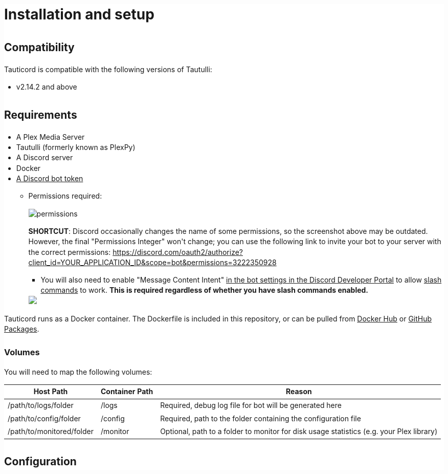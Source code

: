 # Installation and setup

## Compatibility

Tauticord is compatible with the following versions of Tautulli:

- v2.14.2 and above

## Requirements

- A Plex Media Server
- Tautulli (formerly known as PlexPy)
- A Discord server
- Docker
- [A Discord bot token](https://www.digitaltrends.com/gaming/how-to-make-a-discord-bot/)
    - Permissions required:

      <img src="https://raw.githubusercontent.com/nwithan8/tauticord/master/documentation/images/permissions.png" alt="permissions">

      **SHORTCUT**: Discord occasionally changes the name of some permissions, so the screenshot above may be outdated.
      However, the final "Permissions Integer" won't change; you can use the following link to invite your bot to your
      server with the correct permissions:
      https://discord.com/oauth2/authorize?client_id=YOUR_APPLICATION_ID&scope=bot&permissions=3222350928
        - You will also need to enable "Message Content Intent" [in the bot settings in the Discord Developer Portal]()
          to allow [slash commands](#commands) to work. **This is required regardless of whether you have slash commands
          enabled.**

      <img src="https://raw.githubusercontent.com/nwithan8/tauticord/master/documentation/images/message_content_intent.png">

Tauticord runs as a Docker container. The Dockerfile is included in this repository, or can be pulled
from [Docker Hub](https://hub.docker.com/r/nwithan8/tauticord)
or [GitHub Packages](https://github.com/nwithan8/tauticord/pkgs/container/tauticord).

### Volumes

You will need to map the following volumes:

| Host Path                 | Container Path | Reason                                                                                   |
|---------------------------|----------------|------------------------------------------------------------------------------------------|
| /path/to/logs/folder      | /logs          | Required, debug log file for bot will be generated here                                  |
| /path/to/config/folder    | /config        | Required, path to the folder containing the configuration file                           |
| /path/to/monitored/folder | /monitor       | Optional, path to a folder to monitor for disk usage statistics (e.g. your Plex library) |

## Configuration
